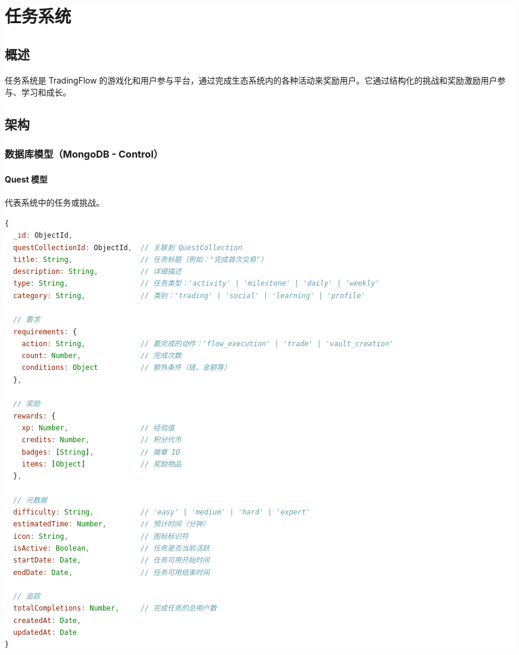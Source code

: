 # 任务系统

## 概述

任务系统是 TradingFlow 的游戏化和用户参与平台，通过完成生态系统内的各种活动来奖励用户。它通过结构化的挑战和奖励激励用户参与、学习和成长。

## 架构

### 数据库模型（MongoDB - Control）

#### Quest 模型
代表系统中的任务或挑战。

```javascript
{
  _id: ObjectId,
  questCollectionId: ObjectId,  // 关联到 QuestCollection
  title: String,                // 任务标题（例如："完成首次交易"）
  description: String,          // 详细描述
  type: String,                 // 任务类型：'activity' | 'milestone' | 'daily' | 'weekly'
  category: String,             // 类别：'trading' | 'social' | 'learning' | 'profile'
  
  // 要求
  requirements: {
    action: String,             // 要完成的动作：'flow_execution' | 'trade' | 'vault_creation'
    count: Number,              // 完成次数
    conditions: Object          // 额外条件（链、金额等）
  },
  
  // 奖励
  rewards: {
    xp: Number,                 // 经验值
    credits: Number,            // 积分代币
    badges: [String],           // 徽章 ID
    items: [Object]             // 奖励物品
  },
  
  // 元数据
  difficulty: String,           // 'easy' | 'medium' | 'hard' | 'expert'
  estimatedTime: Number,        // 预计时间（分钟）
  icon: String,                 // 图标标识符
  isActive: Boolean,            // 任务是否当前活跃
  startDate: Date,              // 任务可用开始时间
  endDate: Date,                // 任务可用结束时间
  
  // 追踪
  totalCompletions: Number,     // 完成任务的总用户数
  createdAt: Date,
  updatedAt: Date
}
```
